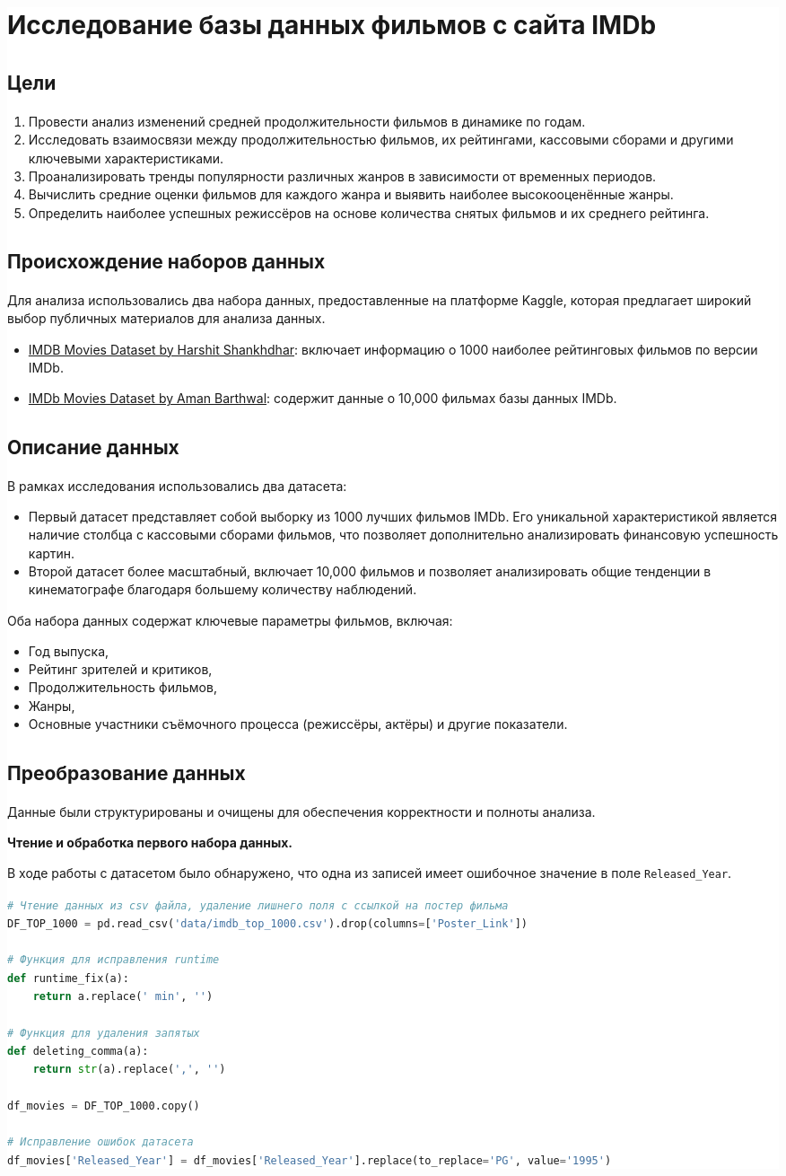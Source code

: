# Исследование базы данных фильмов с сайта IMDb

## Цели
1. Провести анализ изменений средней продолжительности фильмов в динамике по годам.
2. Исследовать взаимосвязи между продолжительностью фильмов, их рейтингами, кассовыми сборами и другими ключевыми характеристиками.
3. Проанализировать тренды популярности различных жанров в зависимости от временных периодов.
4. Вычислить средние оценки фильмов для каждого жанра и выявить наиболее высокооценённые жанры.
5. Определить наиболее успешных режиссёров на основе количества снятых фильмов и их среднего рейтинга.

## Происхождение наборов данных
Для анализа использовались два набора данных, предоставленные на платформе Kaggle, которая предлагает широкий выбор публичных материалов для анализа данных.

- [IMDB Movies Dataset by Harshit Shankhdhar](https://www.kaggle.com/datasets/harshitshankhdhar/imdb-dataset-of-top-1000-movies-and-tv-shows): включает информацию о 1000 наиболее рейтинговых фильмов по версии IMDb.

- [IMDb Movies Dataset by Aman Barthwal](https://www.kaggle.com/datasets/amanbarthwal/imdb-movies-data?resource=download): содержит данные о 10,000 фильмах базы данных IMDb.

## Описание данных
В рамках исследования использовались два датасета:

- Первый датасет представляет собой выборку из 1000 лучших фильмов IMDb. Его уникальной характеристикой является наличие столбца с кассовыми сборами фильмов, что позволяет дополнительно анализировать финансовую успешность картин.
- Второй датасет более масштабный, включает 10,000 фильмов и позволяет анализировать общие тенденции в кинематографе благодаря большему количеству наблюдений.

Оба набора данных содержат ключевые параметры фильмов, включая:

- Год выпуска,
- Рейтинг зрителей и критиков,
- Продолжительность фильмов,
- Жанры,
- Основные участники съёмочного процесса (режиссёры, актёры) и другие показатели.

## Преобразование данных 

Данные были структурированы и очищены для обеспечения корректности и полноты анализа.

**Чтение и обработка первого набора данных.**

В ходе работы с датасетом было обнаружено, что одна из записей имеет ошибочное значение в поле `Released_Year`.
```python
# Чтение данных из csv файла, удаление лишнего поля с ссылкой на постер фильма
DF_TOP_1000 = pd.read_csv('data/imdb_top_1000.csv').drop(columns=['Poster_Link'])

# Функция для исправления runtime
def runtime_fix(a):
    return a.replace(' min', '')

# Функция для удаления запятых
def deleting_comma(a):
    return str(a).replace(',', '')

df_movies = DF_TOP_1000.copy()

# Исправление ошибок датасета
df_movies['Released_Year'] = df_movies['Released_Year'].replace(to_replace='PG', value='1995')
```